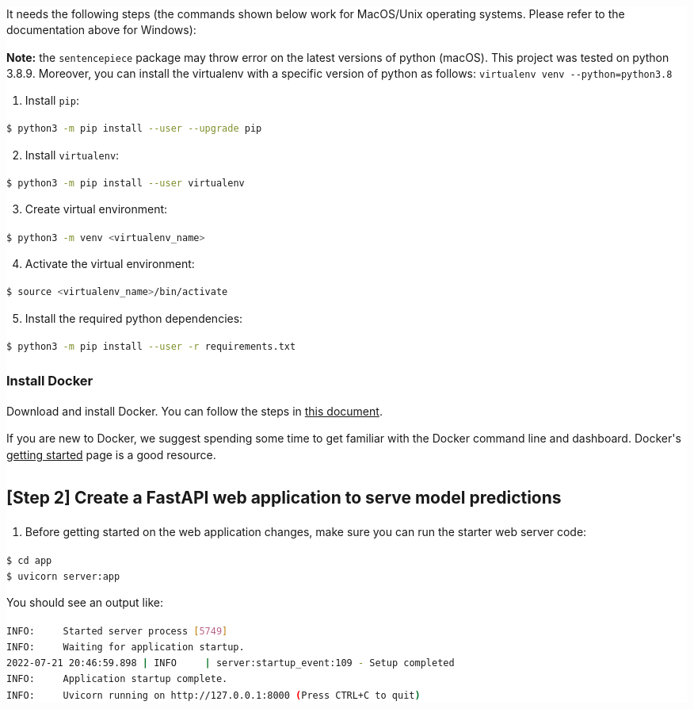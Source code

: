 It needs the following steps (the commands shown below work for MacOS/Unix operating systems. Please refer to the documentation above for Windows):

**Note:** the `sentencepiece` package may throw error on the latest versions of python (macOS). This project was tested on python 3.8.9. Moreover, you can install the virtualenv with a specific version of python as follows: `virtualenv venv --python=python3.8`

1. Install `pip`:
```bash 
$ python3 -m pip install --user --upgrade pip
```

2. Install `virtualenv`:
```bash
$ python3 -m pip install --user virtualenv
```

3. Create virtual environment: 
```bash
$ python3 -m venv <virtualenv_name>
```

4. Activate the virtual environment:
```bash
$ source <virtualenv_name>/bin/activate
```

5. Install the required python dependencies:
```bash
$ python3 -m pip install --user -r requirements.txt
```

### Install Docker

Download and install Docker. You can follow the steps in [this document](https://docs.docker.com/get-docker/). 

If you are new to Docker, we suggest spending some time to get familiar with the Docker command line and dashboard. Docker's [getting started](https://docs.docker.com/get-started/) page is a good resource.

## [Step 2] Create a FastAPI web application to serve model predictions

1. Before getting started on the web application changes, make sure you can run the starter web server code:

```bash
$ cd app
$ uvicorn server:app
```

You should see an output like:
```bash
INFO:     Started server process [5749]
INFO:     Waiting for application startup.
2022-07-21 20:46:59.898 | INFO     | server:startup_event:109 - Setup completed
INFO:     Application startup complete.
INFO:     Uvicorn running on http://127.0.0.1:8000 (Press CTRL+C to quit)
```
